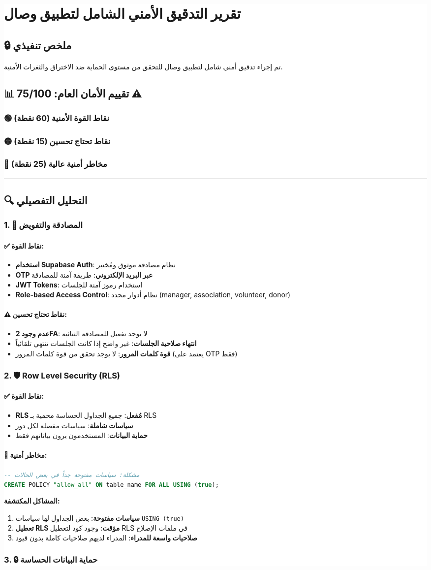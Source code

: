 # تقرير التدقيق الأمني الشامل لتطبيق وصال

## 🔒 ملخص تنفيذي
تم إجراء تدقيق أمني شامل لتطبيق وصال للتحقق من مستوى الحماية ضد الاختراق والثغرات الأمنية.

## 📊 تقييم الأمان العام: **75/100** ⚠️

### 🟢 نقاط القوة الأمنية (60 نقطة)
### 🟡 نقاط تحتاج تحسين (15 نقطة)  
### 🔴 مخاطر أمنية عالية (25 نقطة)

---

## 🔍 التحليل التفصيلي

### 1. 🔐 المصادقة والتفويض

#### ✅ نقاط القوة:
- **استخدام Supabase Auth**: نظام مصادقة موثوق ومُختبر
- **OTP عبر البريد الإلكتروني**: طريقة آمنة للمصادقة
- **JWT Tokens**: استخدام رموز آمنة للجلسات
- **Role-based Access Control**: نظام أدوار محدد (manager, association, volunteer, donor)

#### ⚠️ نقاط تحتاج تحسين:
- **عدم وجود 2FA**: لا يوجد تفعيل للمصادقة الثنائية
- **انتهاء صلاحية الجلسات**: غير واضح إذا كانت الجلسات تنتهي تلقائياً
- **قوة كلمات المرور**: لا يوجد تحقق من قوة كلمات المرور (يعتمد على OTP فقط)

### 2. 🛡️ Row Level Security (RLS)

#### ✅ نقاط القوة:
- **RLS مُفعل**: جميع الجداول الحساسة محمية بـ RLS
- **سياسات شاملة**: سياسات مفصلة لكل دور
- **حماية البيانات**: المستخدمون يرون بياناتهم فقط

#### 🔴 مخاطر أمنية:
```sql
-- مشكلة: سياسات مفتوحة جداً في بعض الحالات
CREATE POLICY "allow_all" ON table_name FOR ALL USING (true);
```

**المشاكل المكتشفة:**
1. **سياسات مفتوحة**: بعض الجداول لها سياسات `USING (true)` 
2. **تعطيل RLS مؤقت**: وجود كود لتعطيل RLS في ملفات الإصلاح
3. **صلاحيات واسعة للمدراء**: المدراء لديهم صلاحيات كاملة بدون قيود

### 3. 🔒 حماية البيانات الحساسة

